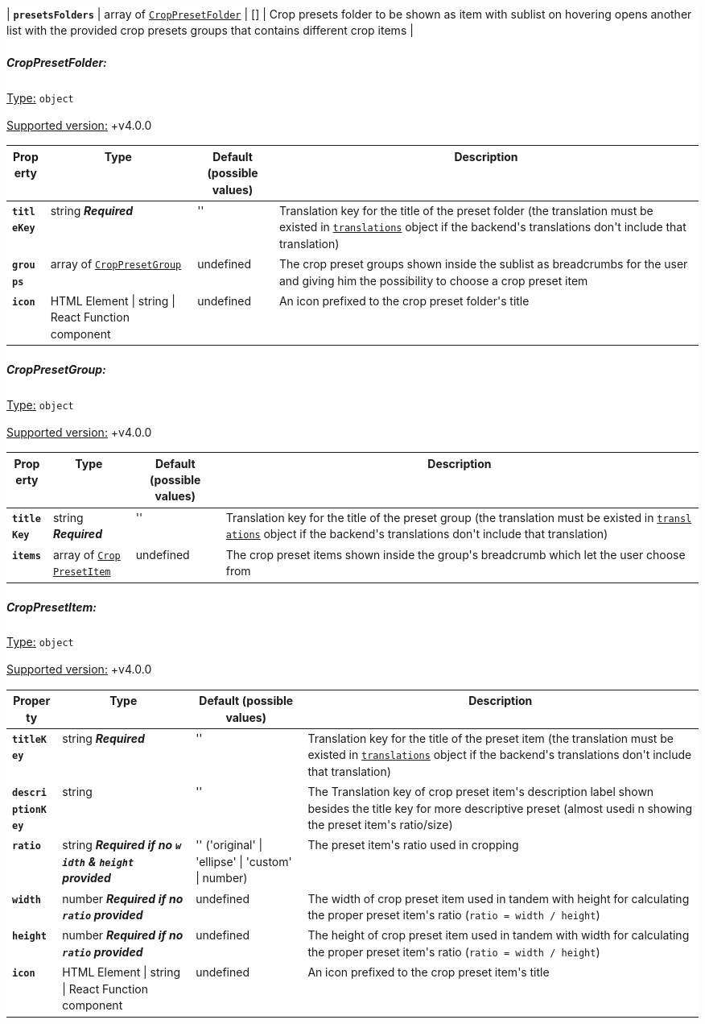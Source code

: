 | **`presetsFolders`** | array of [`CropPresetFolder`](#croppresetfolder) | []                                                         | Crop presets folder to be shown as item with sublist on hovering opens another list with the provided crop presets groups that contains different crop items                                                                        |

##### **CropPresetFolder**:

<u>Type:</u> `object`

<u>Supported version:</u> +v4.0.0

| Property       | Type                                               | Default (possible values) | Description                                                                                                                                                                                 |
| -------------- | -------------------------------------------------- | ------------------------- | ------------------------------------------------------------------------------------------------------------------------------------------------------------------------------------------- |
| **`titleKey`** | string **_Required_**                              | ''                        | Translation key for the title of the preset folder (the translation must be existed in [`translations`](#translations) object if the backend's translations don't include that translation) |
| **`groups`**   | array of [`CropPresetGroup`](#croppresetgroup)     | undefined                 | The crop preset groups shown inside the sublist as breadcrumbs for the user and giving him the possibility to choose a crop preset item                                                     |
| **`icon`**     | HTML Element \| string \| React Function component | undefined                 | An icon prefixed to the crop preset folder's title                                                                                                                                          |

##### **CropPresetGroup**:

<u>Type:</u> `object`

<u>Supported version:</u> +v4.0.0

| Property       | Type                                         | Default (possible values) | Description                                                                                                                                                                                |
| -------------- | -------------------------------------------- | ------------------------- | ------------------------------------------------------------------------------------------------------------------------------------------------------------------------------------------ |
| **`titleKey`** | string **_Required_**                        | ''                        | Translation key for the title of the preset group (the translation must be existed in [`translations`](#translations) object if the backend's translations don't include that translation) |
| **`items`**    | array of [`CropPresetItem`](#croppresetitem) | undefined                 | The crop preset items shown inside the group's breadcrumb which let the user choose from                                                                                                   |

##### **CropPresetItem**:

<u>Type:</u> `object`

<u>Supported version:</u> +v4.0.0

| Property                  | Type                                                    | Default (possible values)                          | Description                                                                                                                                                                               |
| ------------------------- | ------------------------------------------------------- | -------------------------------------------------- | ----------------------------------------------------------------------------------------------------------------------------------------------------------------------------------------- |
| **`titleKey`**            | string **_Required_**                                   | ''                                                 | Translation key for the title of the preset item (the translation must be existed in [`translations`](#translations) object if the backend's translations don't include that translation) |
| **`descriptionKey`**      | string                                                  | ''                                                 | The Translation key of crop preset item's description label shown besides the title key for more descriptive preset (almost usedi n showing the preset item's ratio/size)                 |
| **`ratio`**               | string **_Required if no `width` & `height` provided_** | '' ('original' \| 'ellipse' \| 'custom' \| number) | The preset item's ratio used in cropping                                                                                                                                                  |
| **`width`**               | number **_Required if no `ratio` provided_**            | undefined                                          | The width of crop preset item used in tandem with height for calculating the proper preset item's ratio (`ratio = width / height`)                                                        |
| **`height`**              | number **_Required if no `ratio` provided_**            | undefined                                          | The height of crop preset item used in tandem with width for calculating the proper preset item's ratio (`ratio = width / height`)                                                        |
| **`icon`**                | HTML Element \| string \| React Function component      | undefined                                          | An icon prefixed to the crop preset item's title                                                                                                                                          |